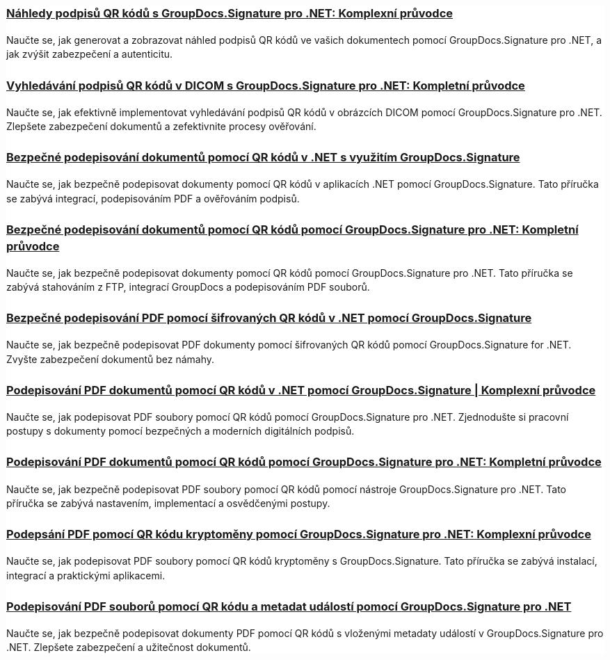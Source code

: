 ### [Náhledy podpisů QR kódů s GroupDocs.Signature pro .NET: Komplexní průvodce](./qr-code-signatures-preview-groupdocs-signature-net/)
Naučte se, jak generovat a zobrazovat náhled podpisů QR kódů ve vašich dokumentech pomocí GroupDocs.Signature pro .NET, a jak zvýšit zabezpečení a autenticitu.

### [Vyhledávání podpisů QR kódů v DICOM s GroupDocs.Signature pro .NET: Kompletní průvodce](./qr-code-signature-search-groupdocs-dotnet-dicom/)
Naučte se, jak efektivně implementovat vyhledávání podpisů QR kódů v obrázcích DICOM pomocí GroupDocs.Signature pro .NET. Zlepšete zabezpečení dokumentů a zefektivnite procesy ověřování.

### [Bezpečné podepisování dokumentů pomocí QR kódů v .NET s využitím GroupDocs.Signature](./groupdocs-signature-dotnet-qr-code-pdf-signing/)
Naučte se, jak bezpečně podepisovat dokumenty pomocí QR kódů v aplikacích .NET pomocí GroupDocs.Signature. Tato příručka se zabývá integrací, podepisováním PDF a ověřováním podpisů.

### [Bezpečné podepisování dokumentů pomocí QR kódů pomocí GroupDocs.Signature pro .NET: Kompletní průvodce](./secure-document-signing-qr-codes-groupdocs-dotnet/)
Naučte se, jak bezpečně podepisovat dokumenty pomocí QR kódů pomocí GroupDocs.Signature pro .NET. Tato příručka se zabývá stahováním z FTP, integrací GroupDocs a podepisováním PDF souborů.

### [Bezpečné podepisování PDF pomocí šifrovaných QR kódů v .NET pomocí GroupDocs.Signature](./net-qrcode-signature-encryption-groupdocs/)
Naučte se, jak bezpečně podepisovat PDF dokumenty pomocí šifrovaných QR kódů pomocí GroupDocs.Signature for .NET. Zvyšte zabezpečení dokumentů bez námahy.

### [Podepisování PDF dokumentů pomocí QR kódů v .NET pomocí GroupDocs.Signature | Komplexní průvodce](./sign-pdf-with-qr-code-in-dotnet-using-groupdocs-signature/)
Naučte se, jak podepisovat PDF soubory pomocí QR kódů pomocí GroupDocs.Signature pro .NET. Zjednodušte si pracovní postupy s dokumenty pomocí bezpečných a moderních digitálních podpisů.

### [Podepisování PDF dokumentů pomocí QR kódů pomocí GroupDocs.Signature pro .NET: Kompletní průvodce](./sign-pdf-with-qr-code-groupdocs-signature-net/)
Naučte se, jak bezpečně podepisovat PDF soubory pomocí QR kódů pomocí nástroje GroupDocs.Signature pro .NET. Tato příručka se zabývá nastavením, implementací a osvědčenými postupy.

### [Podepsání PDF pomocí QR kódu kryptoměny pomocí GroupDocs.Signature pro .NET: Komplexní průvodce](./sign-pdf-crypto-qr-code-groupdocs-signature-net/)
Naučte se, jak podepisovat PDF soubory pomocí QR kódů kryptoměny s GroupDocs.Signature. Tato příručka se zabývá instalací, integrací a praktickými aplikacemi.

### [Podepisování PDF souborů pomocí QR kódu a metadat událostí pomocí GroupDocs.Signature pro .NET](./sign-pdfs-with-qr-code-event-metadata-groupdocs/)
Naučte se, jak bezpečně podepisovat dokumenty PDF pomocí QR kódů s vloženými metadaty událostí v GroupDocs.Signature pro .NET. Zlepšete zabezpečení a užitečnost dokumentů.
